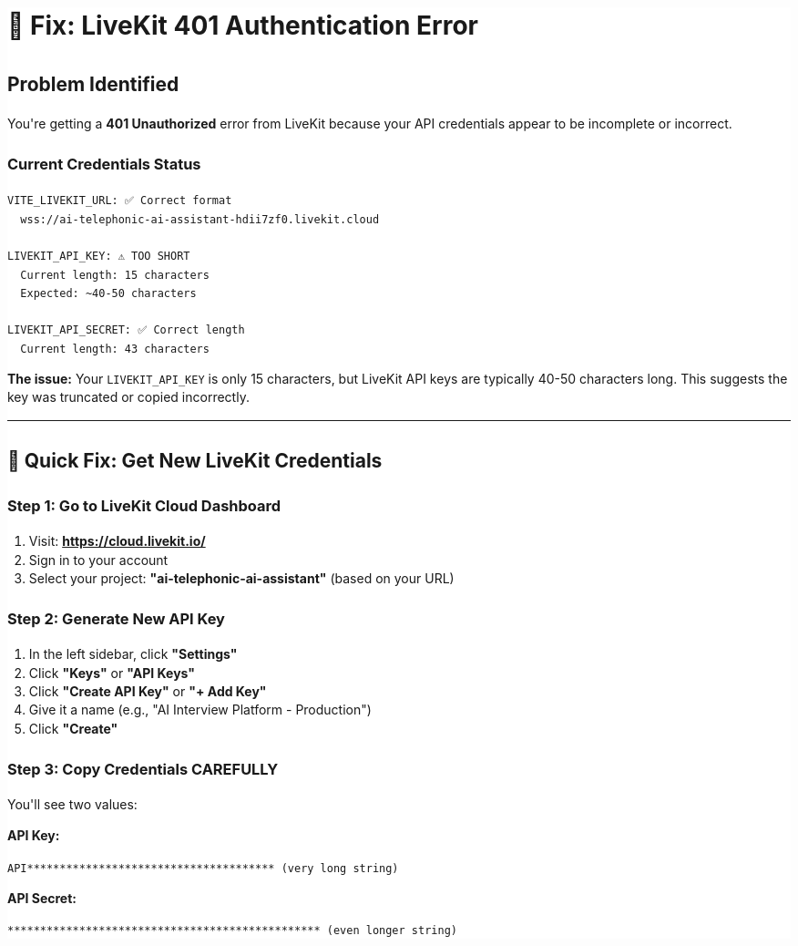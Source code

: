 # 🔧 Fix: LiveKit 401 Authentication Error

## Problem Identified

You're getting a **401 Unauthorized** error from LiveKit because your API credentials appear to be incomplete or incorrect.

### Current Credentials Status

```
VITE_LIVEKIT_URL: ✅ Correct format
  wss://ai-telephonic-ai-assistant-hdii7zf0.livekit.cloud

LIVEKIT_API_KEY: ⚠️ TOO SHORT
  Current length: 15 characters
  Expected: ~40-50 characters
  
LIVEKIT_API_SECRET: ✅ Correct length  
  Current length: 43 characters
```

**The issue:** Your `LIVEKIT_API_KEY` is only 15 characters, but LiveKit API keys are typically 40-50 characters long. This suggests the key was truncated or copied incorrectly.

---

## 🚀 Quick Fix: Get New LiveKit Credentials

### Step 1: Go to LiveKit Cloud Dashboard

1. Visit: **https://cloud.livekit.io/**
2. Sign in to your account
3. Select your project: **"ai-telephonic-ai-assistant"** (based on your URL)

### Step 2: Generate New API Key

1. In the left sidebar, click **"Settings"**
2. Click **"Keys"** or **"API Keys"**
3. Click **"Create API Key"** or **"+ Add Key"**
4. Give it a name (e.g., "AI Interview Platform - Production")
5. Click **"Create"**

### Step 3: Copy Credentials CAREFULLY

You'll see two values:

**API Key:**
```
API************************************** (very long string)
```

**API Secret:**
```
************************************************ (even longer string)
```
